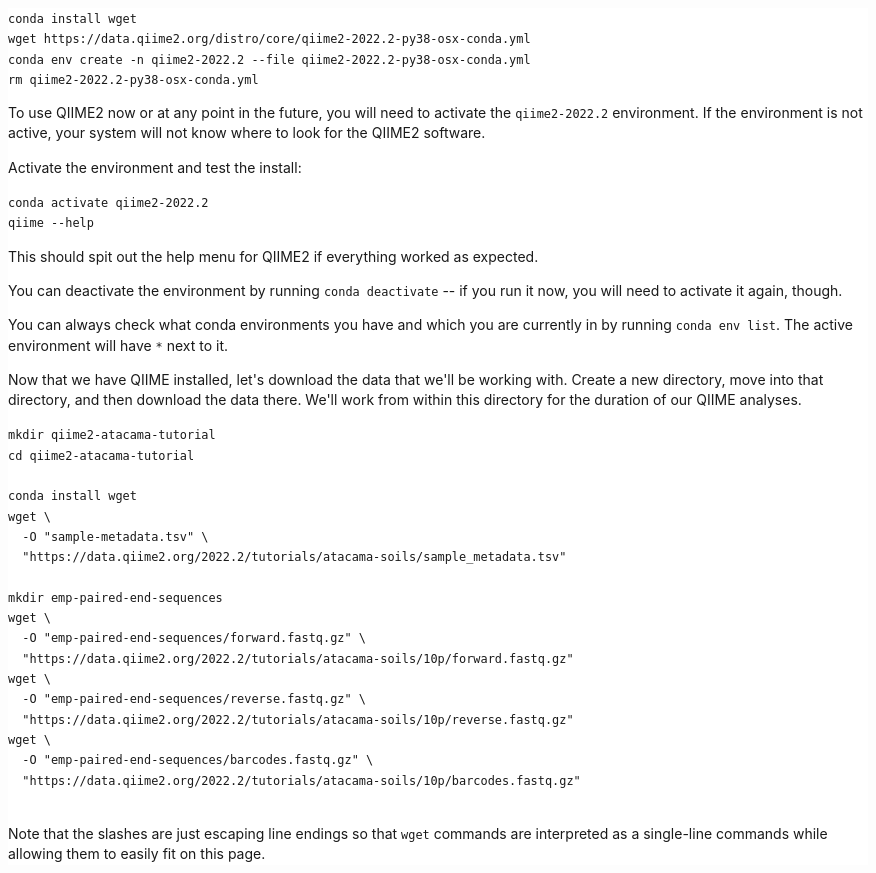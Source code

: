 
```
conda install wget
wget https://data.qiime2.org/distro/core/qiime2-2022.2-py38-osx-conda.yml
conda env create -n qiime2-2022.2 --file qiime2-2022.2-py38-osx-conda.yml
rm qiime2-2022.2-py38-osx-conda.yml
```

To use QIIME2 now or at any point in the future, you will need to activate the `qiime2-2022.2` environment. If the environment is not active, your system will not know where to look for the QIIME2 software. 

Activate the environment and test the install:

```
conda activate qiime2-2022.2
qiime --help
```

This should spit out the help menu for QIIME2 if everything worked as expected.


You can deactivate the environment by running `conda deactivate` -- if you run it now, you will need to activate it again, though.

You can always check what conda environments you have and which you are currently in by running `conda env list`. The active environment will have `*` next to it.



Now that we have QIIME installed, let's download the data that we'll be working with. Create a new directory, move into that directory, and then download the data there. We'll work from within this directory for the duration of our QIIME analyses.

```
mkdir qiime2-atacama-tutorial
cd qiime2-atacama-tutorial

conda install wget
wget \
  -O "sample-metadata.tsv" \
  "https://data.qiime2.org/2022.2/tutorials/atacama-soils/sample_metadata.tsv"
  
mkdir emp-paired-end-sequences
wget \
  -O "emp-paired-end-sequences/forward.fastq.gz" \
  "https://data.qiime2.org/2022.2/tutorials/atacama-soils/10p/forward.fastq.gz"
wget \
  -O "emp-paired-end-sequences/reverse.fastq.gz" \
  "https://data.qiime2.org/2022.2/tutorials/atacama-soils/10p/reverse.fastq.gz"
wget \
  -O "emp-paired-end-sequences/barcodes.fastq.gz" \
  "https://data.qiime2.org/2022.2/tutorials/atacama-soils/10p/barcodes.fastq.gz"
  
```

Note that the slashes are just escaping line endings so that `wget` commands are interpreted as a single-line commands while allowing them to easily fit on this page.
